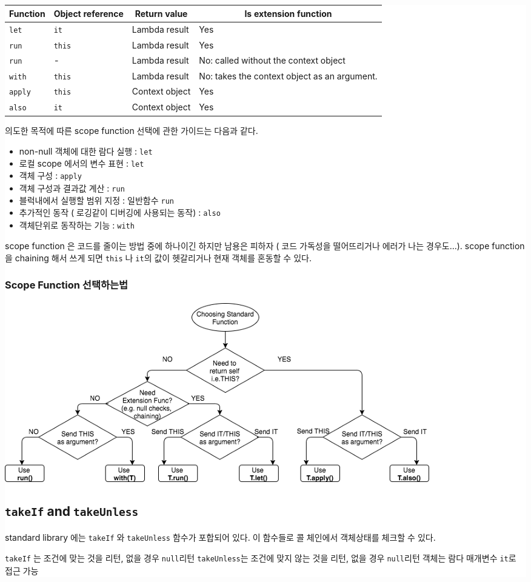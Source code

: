 |Function|Object reference|Return value|Is extension function|
|---|---|---|---|
|`let`|`it`|Lambda result|Yes|
|`run`|`this`|Lambda result|Yes|
|`run`|-|Lambda result|No: called without the context object|
|`with`|`this`|Lambda result|No: takes the context object as an argument.|
|`apply`|`this`|Context object|Yes|
|`also`|`it`|Context object|Yes|


의도한 목적에 따른 scope function 선택에 관한 가이드는 다음과 같다.


* non-null 객체에 대한 람다 실행 : `let`
* 로컬 scope 에서의 변수 표현 : `let`
* 객체 구성 : `apply`
* 객체 구성과 결과값 계산 : `run`
* 블럭내에서 실행할 범위 지정 : 일반함수 `run`
* 추가적인 동작 ( 로깅같이 디버깅에 사용되는 동작) : `also`
* 객체단위로 동작하는 기능 : `with`

scope function 은 코드를 줄이는 방법 중에 하나이긴 하지만 남용은 피하자 ( 코드 가독성을 떨어뜨리거나 에러가 나는 경우도...). scope function 을 chaining 해서 쓰게 되면 `this` 나 `it`의 값이 헷갈리거나 현재 객체를 혼동할 수 있다.

### Scope Function 선택하는법
![decide_scope](./scope_decision.png)


## `takeIf` and `takeUnless`

standard library 에는 `takeIf` 와 `takeUnless` 함수가 포합되어 있다. 이 함수들로 콜 체인에서 객체상태를 체크할 수 있다.

`takeIf` 는 조건에 맞는 것을 리턴, 없을 경우 `null`리턴
`takeUnless`는 조건에 맞지 않는 것을 리턴, 없을 경우 `null`리턴
객체는 람다 매개변수 `it`로 접근 가능
